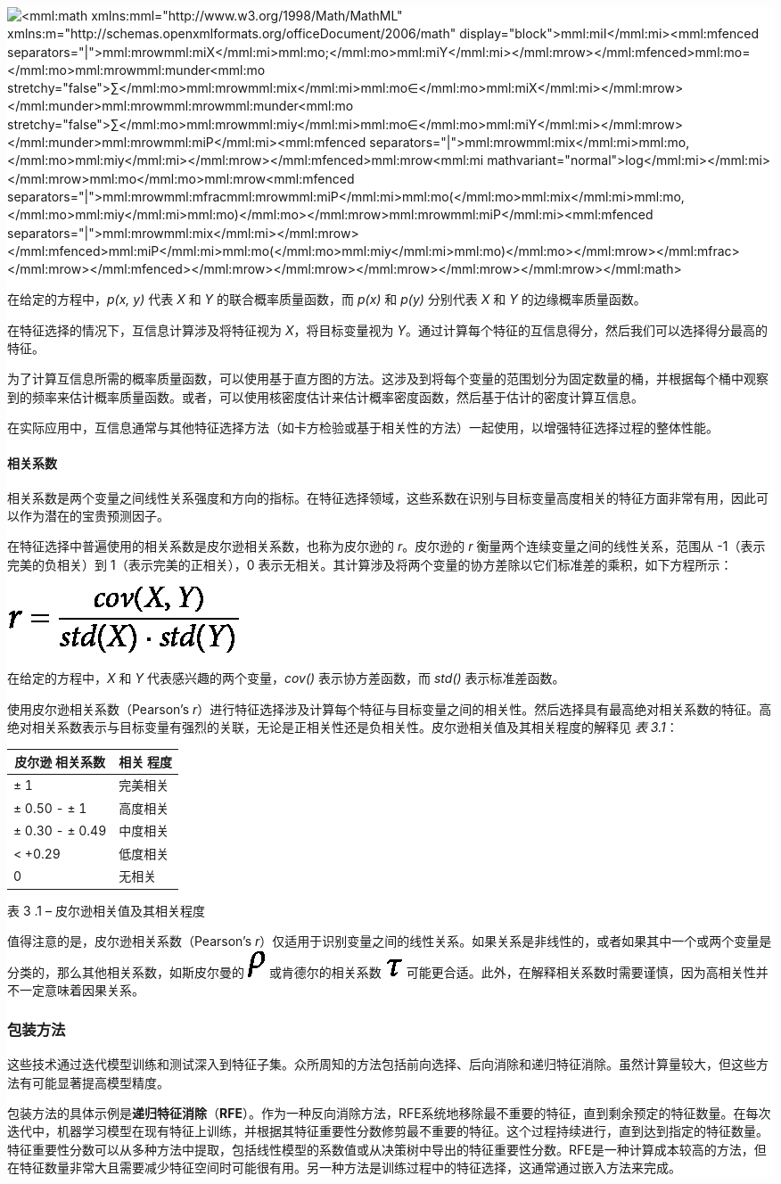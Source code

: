 ![<mml:math xmlns:mml="http://www.w3.org/1998/Math/MathML" xmlns:m="http://schemas.openxmlformats.org/officeDocument/2006/math" display="block"><mml:mi>I</mml:mi><mml:mfenced separators="|"><mml:mrow><mml:mi>X</mml:mi><mml:mo>;</mml:mo><mml:mi>Y</mml:mi></mml:mrow></mml:mfenced><mml:mo>=</mml:mo><mml:mrow><mml:munder><mml:mo stretchy="false">∑</mml:mo><mml:mrow><mml:mi>x</mml:mi><mml:mo>∈</mml:mo><mml:mi>X</mml:mi></mml:mrow></mml:munder><mml:mrow><mml:mrow><mml:munder><mml:mo stretchy="false">∑</mml:mo><mml:mrow><mml:mi>y</mml:mi><mml:mo>∈</mml:mo><mml:mi>Y</mml:mi></mml:mrow></mml:munder><mml:mrow><mml:mi>P</mml:mi><mml:mfenced separators="|"><mml:mrow><mml:mi>x</mml:mi><mml:mo>,</mml:mo><mml:mi>y</mml:mi></mml:mrow></mml:mfenced><mml:mrow><mml:mi mathvariant="normal">log</mml:mi></mml:mi></mml:mrow><mml:mo>⁡</mml:mo><mml:mrow><mml:mfenced separators="|"><mml:mrow><mml:mfrac><mml:mrow><mml:mi>P</mml:mi><mml:mo>(</mml:mo><mml:mi>x</mml:mi><mml:mo>,</mml:mo><mml:mi>y</mml:mi><mml:mo>)</mml:mo></mml:mrow><mml:mrow><mml:mi>P</mml:mi><mml:mfenced separators="|"><mml:mrow><mml:mi>x</mml:mi></mml:mrow></mml:mfenced><mml:mi>P</mml:mi><mml:mo>(</mml:mo><mml:mi>y</mml:mi><mml:mo>)</mml:mo></mml:mrow></mml:mfrac></mml:mrow></mml:mfenced></mml:mrow></mml:mrow></mml:mrow></mml:mrow></mml:mrow></mml:math>](img/133.png)

在给定的方程中，*p(x, y)* 代表 *X* 和 *Y* 的联合概率质量函数，而 *p(x)* 和 *p(y)* 分别代表 *X* 和 *Y* 的边缘概率质量函数。

在特征选择的情况下，互信息计算涉及将特征视为 *X*，将目标变量视为 *Y*。通过计算每个特征的互信息得分，然后我们可以选择得分最高的特征。

为了计算互信息所需的概率质量函数，可以使用基于直方图的方法。这涉及到将每个变量的范围划分为固定数量的桶，并根据每个桶中观察到的频率来估计概率质量函数。或者，可以使用核密度估计来估计概率密度函数，然后基于估计的密度计算互信息。

在实际应用中，互信息通常与其他特征选择方法（如卡方检验或基于相关性的方法）一起使用，以增强特征选择过程的整体性能。

#### 相关系数

相关系数是两个变量之间线性关系强度和方向的指标。在特征选择领域，这些系数在识别与目标变量高度相关的特征方面非常有用，因此可以作为潜在的宝贵预测因子。

在特征选择中普遍使用的相关系数是皮尔逊相关系数，也称为皮尔逊的 *r*。皮尔逊的 *r* 衡量两个连续变量之间的线性关系，范围从 -1（表示完美的负相关）到 1（表示完美的正相关），0 表示无相关。其计算涉及将两个变量的协方差除以它们标准差的乘积，如下方程所示：

![<math xmlns="http://www.w3.org/1998/Math/MathML" display="block"><mrow><mrow><mi>r</mi><mo>=</mo><mfrac><mrow><mi>c</mi><mi>o</mi><mi>v</mi><mo>(</mo><mi>X</mi><mo>,</mo><mi>Y</mi><mo>)</mo></mrow><mrow><mi>s</mi><mi>t</mi><mi>d</mi><mo>(</mo><mi>X</mi><mo>)</mo><mo>∙</mo><mi>s</mi><mi>t</mi><mi>d</mi><mo>(</mo><mi>Y</mi><mo>)</mo></mrow></mfrac></mrow></mrow></math>](img/134.png)

在给定的方程中，*X* 和 *Y* 代表感兴趣的两个变量，*cov()* 表示协方差函数，而 *std()* 表示标准差函数。

使用皮尔逊相关系数（Pearson’s *r*）进行特征选择涉及计算每个特征与目标变量之间的相关性。然后选择具有最高绝对相关系数的特征。高绝对相关系数表示与目标变量有强烈的关联，无论是正相关性还是负相关性。皮尔逊相关值及其相关程度的解释见 *表 3.1*：

| **皮尔逊** **相关系数** | **相关** **程度** |
| --- | --- |
| ± 1 | 完美相关 |
| ± 0.50 - ± 1 | 高度相关 |
| ± 0.30 - ± 0.49 | 中度相关 |
| < +0.29 | 低度相关 |
| 0 | 无相关 |

表 3 .1 – 皮尔逊相关值及其相关程度

值得注意的是，皮尔逊相关系数（Pearson’s *r*）仅适用于识别变量之间的线性关系。如果关系是非线性的，或者如果其中一个或两个变量是分类的，那么其他相关系数，如斯皮尔曼的 ![<mml:math xmlns:mml="http://www.w3.org/1998/Math/MathML" xmlns:m="http://schemas.openxmlformats.org/officeDocument/2006/math"><mml:mi>ρ</mml:mi></mml:math>](img/135.png) 或肯德尔的相关系数 ![<mml:math xmlns:mml="http://www.w3.org/1998/Math/MathML" xmlns:m="http://schemas.openxmlformats.org/officeDocument/2006/math"><mml:mi>τ</mml:mi></mml:math>](img/136.png) 可能更合适。此外，在解释相关系数时需要谨慎，因为高相关性并不一定意味着因果关系。

### 包装方法

这些技术通过迭代模型训练和测试深入到特征子集。众所周知的方法包括前向选择、后向消除和递归特征消除。虽然计算量较大，但这些方法有可能显著提高模型精度。

包装方法的具体示例是**递归特征消除**（**RFE**）。作为一种反向消除方法，RFE系统地移除最不重要的特征，直到剩余预定的特征数量。在每次迭代中，机器学习模型在现有特征上训练，并根据其特征重要性分数修剪最不重要的特征。这个过程持续进行，直到达到指定的特征数量。特征重要性分数可以从多种方法中提取，包括线性模型的系数值或从决策树中导出的特征重要性分数。RFE是一种计算成本较高的方法，但在特征数量非常大且需要减少特征空间时可能很有用。另一种方法是训练过程中的特征选择，这通常通过嵌入方法来完成。
